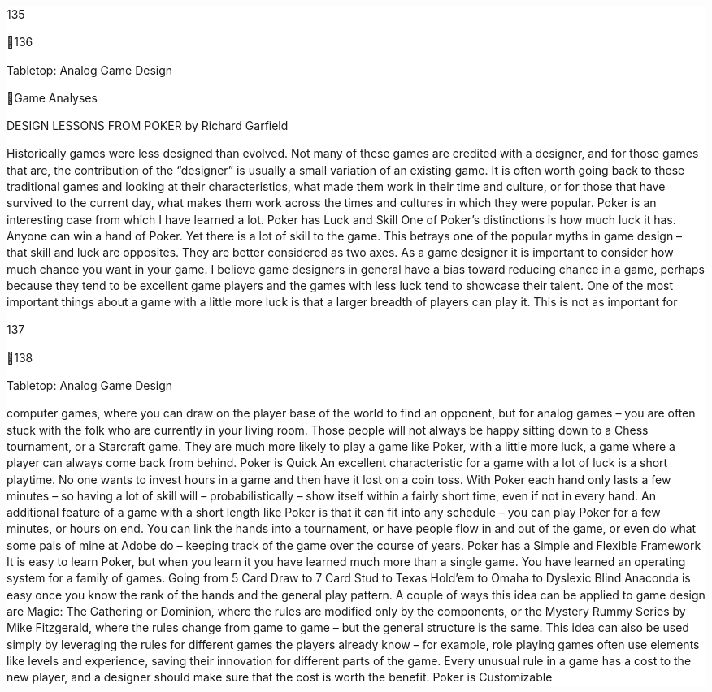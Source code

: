 135

136

Tabletop: Analog Game Design

Game Analyses

DESIGN LESSONS FROM POKER
by Richard Garfield

Historically games were less designed than evolved. Not many of these games are credited
with a designer, and for those games that are, the contribution of the “designer” is usually a
small variation of an existing game. It is often worth going back to these traditional games
and looking at their characteristics, what made them work in their time and culture, or for
those that have survived to the current day, what makes them work across the times and
cultures in which they were popular. Poker is an interesting case from which I have learned
a lot.
Poker has Luck and Skill
One of Poker’s distinctions is how much luck it has. Anyone can win a hand of Poker. Yet
there is a lot of skill to the game. This betrays one of the
popular myths in game design – that skill and luck are
opposites. They are better considered as two axes.
As a game designer it is important to consider how
much chance you want in your game. I believe game designers in general have a bias toward reducing chance in
a game, perhaps because they tend to be excellent game
players and the games with less luck tend to showcase
their talent.
One of the most important things about a game
with a little more luck is that a larger breadth of
players can play it. This is not as important for

137

138

Tabletop: Analog Game Design

computer games, where you can draw on the player base of the world to find an opponent, but for analog games – you are often stuck with the folk who are currently
in your living room. Those people will not always be happy sitting down to a Chess
tournament, or a Starcraft game. They are much more likely to play a game like Poker, with a little more luck, a game where a player can always come back from behind.
Poker is Quick
An excellent characteristic for a game with a lot of luck is a short playtime. No one wants
to invest hours in a game and then have it lost on a coin toss. With Poker each hand only lasts
a few minutes – so having a lot of skill will – probabilistically – show itself within a fairly
short time, even if not in every hand.
An additional feature of a game with a short length like Poker is that it can fit into
any schedule – you can play Poker for a few minutes, or hours on end. You can link the
hands into a tournament, or have people flow in and out of the game, or even do what
some pals of mine at Adobe do – keeping track of the game over the course of years.
Poker has a Simple and Flexible Framework
It is easy to learn Poker, but when you learn it you have learned much more than a single
game. You have learned an operating system for a family of games. Going from 5 Card Draw
to 7 Card Stud to Texas Hold’em to Omaha to Dyslexic Blind Anaconda is easy once you know the
rank of the hands and the general play pattern. A couple of ways this idea can be applied to
game design are Magic: The Gathering or Dominion, where the rules are modified only by the
components, or the Mystery Rummy Series by Mike Fitzgerald, where the rules change from
game to game – but the general structure is the same. This idea can also be used simply by
leveraging the rules for different games the players already know – for example, role playing
games often use elements like levels and experience, saving their innovation for different
parts of the game. Every unusual rule in a game has a cost to the new player, and a designer
should make sure that the cost is worth the benefit.
Poker is Customizable